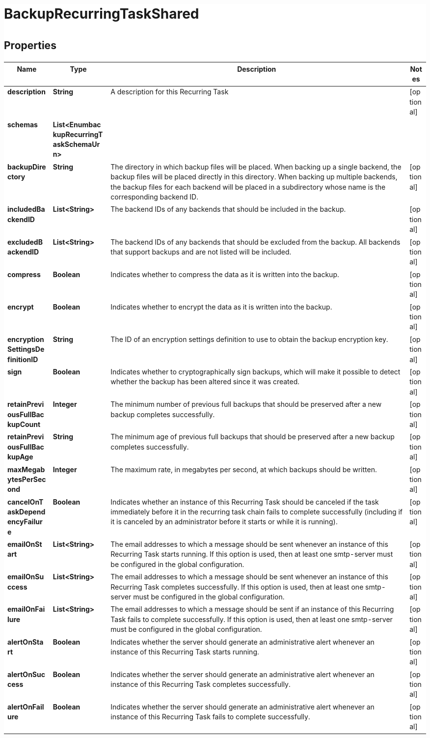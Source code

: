 

# BackupRecurringTaskShared


## Properties

| Name | Type | Description | Notes |
|------------ | ------------- | ------------- | -------------|
|**description** | **String** | A description for this Recurring Task |  [optional] |
|**schemas** | **List&lt;EnumbackupRecurringTaskSchemaUrn&gt;** |  |  |
|**backupDirectory** | **String** | The directory in which backup files will be placed. When backing up a single backend, the backup files will be placed directly in this directory. When backing up multiple backends, the backup files for each backend will be placed in a subdirectory whose name is the corresponding backend ID. |  [optional] |
|**includedBackendID** | **List&lt;String&gt;** | The backend IDs of any backends that should be included in the backup. |  [optional] |
|**excludedBackendID** | **List&lt;String&gt;** | The backend IDs of any backends that should be excluded from the backup. All backends that support backups and are not listed will be included. |  [optional] |
|**compress** | **Boolean** | Indicates whether to compress the data as it is written into the backup. |  [optional] |
|**encrypt** | **Boolean** | Indicates whether to encrypt the data as it is written into the backup. |  [optional] |
|**encryptionSettingsDefinitionID** | **String** | The ID of an encryption settings definition to use to obtain the backup encryption key. |  [optional] |
|**sign** | **Boolean** | Indicates whether to cryptographically sign backups, which will make it possible to detect whether the backup has been altered since it was created. |  [optional] |
|**retainPreviousFullBackupCount** | **Integer** | The minimum number of previous full backups that should be preserved after a new backup completes successfully. |  [optional] |
|**retainPreviousFullBackupAge** | **String** | The minimum age of previous full backups that should be preserved after a new backup completes successfully. |  [optional] |
|**maxMegabytesPerSecond** | **Integer** | The maximum rate, in megabytes per second, at which backups should be written. |  [optional] |
|**cancelOnTaskDependencyFailure** | **Boolean** | Indicates whether an instance of this Recurring Task should be canceled if the task immediately before it in the recurring task chain fails to complete successfully (including if it is canceled by an administrator before it starts or while it is running). |  [optional] |
|**emailOnStart** | **List&lt;String&gt;** | The email addresses to which a message should be sent whenever an instance of this Recurring Task starts running. If this option is used, then at least one smtp-server must be configured in the global configuration. |  [optional] |
|**emailOnSuccess** | **List&lt;String&gt;** | The email addresses to which a message should be sent whenever an instance of this Recurring Task completes successfully. If this option is used, then at least one smtp-server must be configured in the global configuration. |  [optional] |
|**emailOnFailure** | **List&lt;String&gt;** | The email addresses to which a message should be sent if an instance of this Recurring Task fails to complete successfully. If this option is used, then at least one smtp-server must be configured in the global configuration. |  [optional] |
|**alertOnStart** | **Boolean** | Indicates whether the server should generate an administrative alert whenever an instance of this Recurring Task starts running. |  [optional] |
|**alertOnSuccess** | **Boolean** | Indicates whether the server should generate an administrative alert whenever an instance of this Recurring Task completes successfully. |  [optional] |
|**alertOnFailure** | **Boolean** | Indicates whether the server should generate an administrative alert whenever an instance of this Recurring Task fails to complete successfully. |  [optional] |



